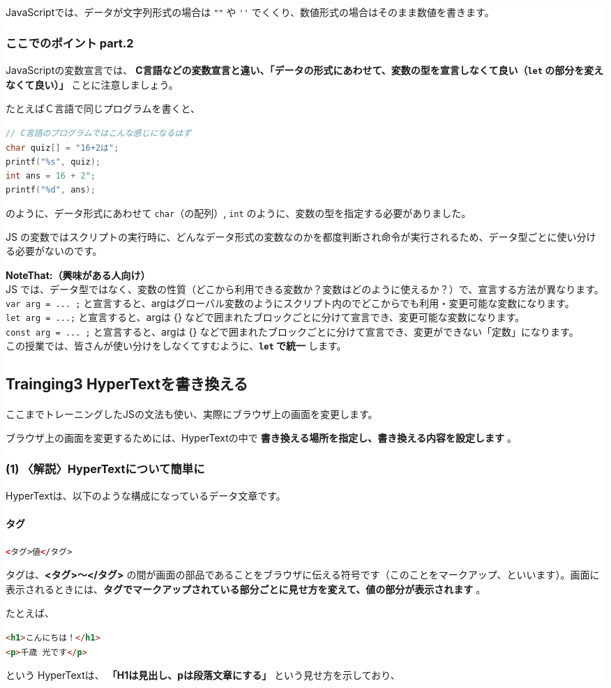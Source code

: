 JavaScriptでは、データが文字列形式の場合は `""` や `''` でくくり、数値形式の場合はそのまま数値を書きます。

### ここでのポイント part.2

JavaScriptの変数宣言では、 **C言語などの変数宣言と違い、「データの形式にあわせて、変数の型を宣言しなくて良い（`let` の部分を変えなくて良い）」**  ことに注意しましょう。

たとえばＣ言語で同じプログラムを書くと、

```c
// C言語のプログラムではこんな感じになるはず
char quiz[] = "16+2は";
printf("%s", quiz);
int ans = 16 + 2";
printf("%d", ans);
```

のように、データ形式にあわせて `char`（の配列）, `int` のように、変数の型を指定する必要がありました。

JS の変数ではスクリプトの実行時に、どんなデータ形式の変数なのかを都度判断され命令が実行されるため、データ型ごとに使い分ける必要がないのです。

<aside class="positive">

**NoteThat:（興味がある人向け）**  
JS では、データ型ではなく、変数の性質（どこから利用できる変数か？変数はどのように使えるか？）で、宣言する方法が異なります。  
`var arg = ... ;` と宣言すると、argはグローバル変数のようにスクリプト内のでどこからでも利用・変更可能な変数になります。  
`let arg = ...;` と宣言すると、argは {} などで囲まれたブロックごとに分けて宣言でき、変更可能な変数になります。  
`const arg = ... ;` と宣言すると、argは {} などで囲まれたブロックごとに分けて宣言でき、変更ができない「定数」になります。  
この授業では、皆さんが使い分けをしなくてすむように、**`let` で統一** します。

</aside>

## Trainging3 HyperTextを書き換える

ここまでトレーニングしたJSの文法も使い、実際にブラウザ上の画面を変更します。

ブラウザ上の画面を変更するためには、HyperTextの中で **書き換える場所を指定し、書き換える内容を設定します** 。

### (1) 〈解説〉HyperTextについて簡単に

HyperTextは、以下のような構成になっているデータ文章です。

#### タグ

```html
<タグ>値</タグ>
```

タグは、**<タグ>〜</タグ>** の間が画面の部品であることをブラウザに伝える符号です（このことをマークアップ、といいます）。画面に表示されるときには、**タグでマークアップされている部分ごとに見せ方を変えて、値の部分が表示されます** 。

たとえば、

```html
<h1>こんにちは！</h1>
<p>千歳 光です</p>
```

という HyperTextは、 **「H1は見出し、pは段落文章にする」** という見せ方を示しており、
